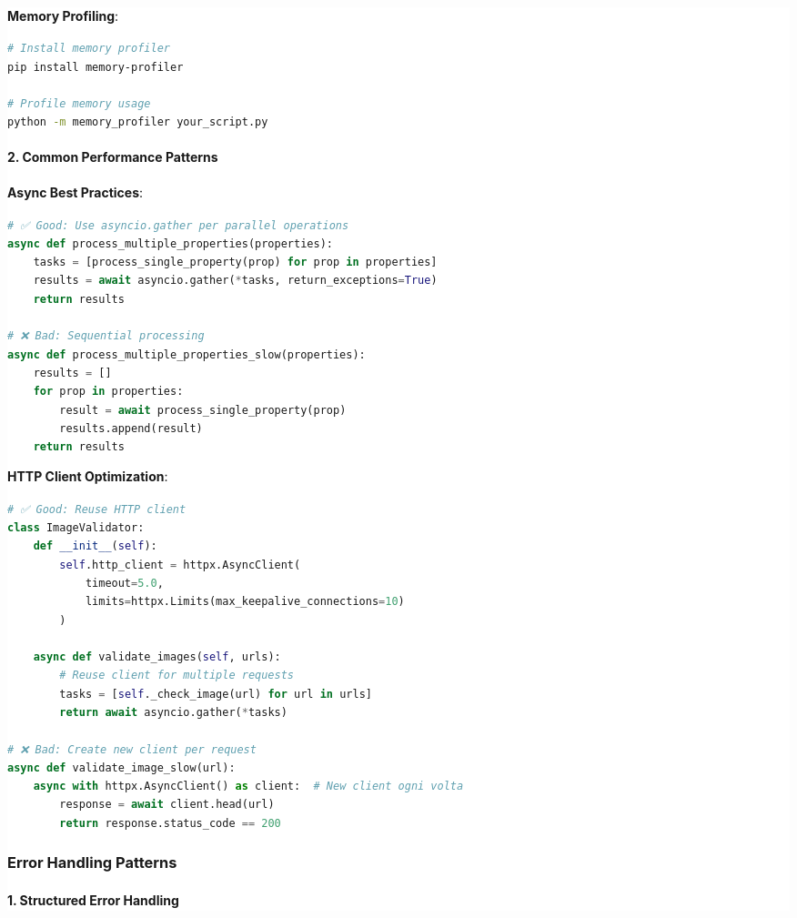 **Memory Profiling**:
```bash
# Install memory profiler
pip install memory-profiler

# Profile memory usage
python -m memory_profiler your_script.py
```

#### **2. Common Performance Patterns**

**Async Best Practices**:
```python
# ✅ Good: Use asyncio.gather per parallel operations
async def process_multiple_properties(properties):
    tasks = [process_single_property(prop) for prop in properties]
    results = await asyncio.gather(*tasks, return_exceptions=True)
    return results

# ❌ Bad: Sequential processing
async def process_multiple_properties_slow(properties):
    results = []
    for prop in properties:
        result = await process_single_property(prop)
        results.append(result)
    return results
```

**HTTP Client Optimization**:
```python
# ✅ Good: Reuse HTTP client
class ImageValidator:
    def __init__(self):
        self.http_client = httpx.AsyncClient(
            timeout=5.0,
            limits=httpx.Limits(max_keepalive_connections=10)
        )
    
    async def validate_images(self, urls):
        # Reuse client for multiple requests
        tasks = [self._check_image(url) for url in urls]
        return await asyncio.gather(*tasks)

# ❌ Bad: Create new client per request
async def validate_image_slow(url):
    async with httpx.AsyncClient() as client:  # New client ogni volta
        response = await client.head(url)
        return response.status_code == 200
```

### **Error Handling Patterns**

#### **1. Structured Error Handling**
